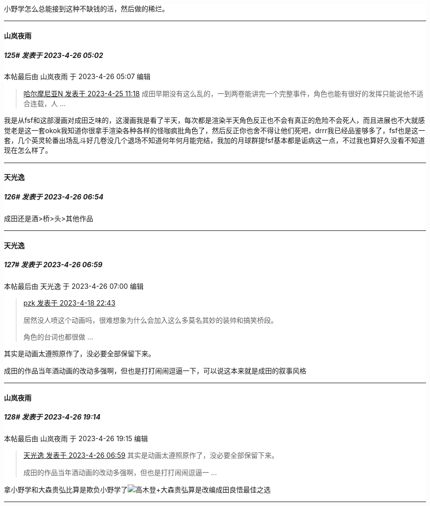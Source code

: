 小野学怎么总能接到这种不缺钱的活，然后做的稀烂。

*****

####  山岚夜雨  
##### 125#       发表于 2023-4-26 05:02

 本帖最后由 山岚夜雨 于 2023-4-26 05:07 编辑 
<blockquote><a href="httphttps://bbs.saraba1st.com/2b/forum.php?mod=redirect&amp;goto=findpost&amp;pid=60604539&amp;ptid=2105062" target="_blank">哈尔摩尼亚N 发表于 2023-4-25 11:18</a>
成田早期没有这么乱的，一到两卷能讲完一个完整事件，角色也能有很好的发挥只能说他不适合连载，人 ...</blockquote>
我是从fsf和这部漫画对成田乏味的，这漫画我是看了半天，每次都是渲染半天角色反正也不会有真正的危险不会死人，而且进展也不大就感觉老是这一套okok我知道你很拿手渲染各种各样的怪咖疯批角色了，然后反正你也舍不得让他们死吧，drrr我已经品鉴够多了，fsf也是这一套，几个英灵轮番出场乱斗好几卷没几个退场不知道何年何月能完结，我加的月球群提fsf基本都是诟病这一点，不过我也算好久没看不知道现在怎么样了。


*****

####  天光逸  
##### 126#       发表于 2023-4-26 06:54

成田还是酒&gt;桥&gt;头&gt;其他作品

*****

####  天光逸  
##### 127#       发表于 2023-4-26 06:59

 本帖最后由 天光逸 于 2023-4-26 07:00 编辑 
<blockquote><a href="httphttps://bbs.saraba1st.com/2b/forum.php?mod=redirect&amp;goto=findpost&amp;pid=60511980&amp;ptid=2105062" target="_blank">pzk 发表于 2023-4-18 22:43</a>

居然没人喷这个动画吗，很难想象为什么会加入这么多莫名其妙的装帅和搞笑桥段。

角色的台词也都很做 ...</blockquote>
其实是动画太遵照原作了，没必要全部保留下来。

成田的作品当年酒动画的改动多强啊，但也是打打闹闹逗逼一下，可以说这本来就是成田的叙事风格


*****

####  山岚夜雨  
##### 128#       发表于 2023-4-26 19:14

 本帖最后由 山岚夜雨 于 2023-4-26 19:15 编辑 
<blockquote><a href="httphttps://bbs.saraba1st.com/2b/forum.php?mod=redirect&amp;goto=findpost&amp;pid=60615233&amp;ptid=2105062" target="_blank">天光逸 发表于 2023-4-26 06:59</a>
其实是动画太遵照原作了，没必要全部保留下来。

成田的作品当年酒动画的改动多强啊，但也是打打闹闹逗逼一 ...</blockquote>
拿小野学和大森贵弘比算是欺负小野学了<img src="https://static.saraba1st.com/image/smiley/face2017/037.png" referrerpolicy="no-referrer">高木登+大森贵弘算是改编成田良悟最佳之选


*****
